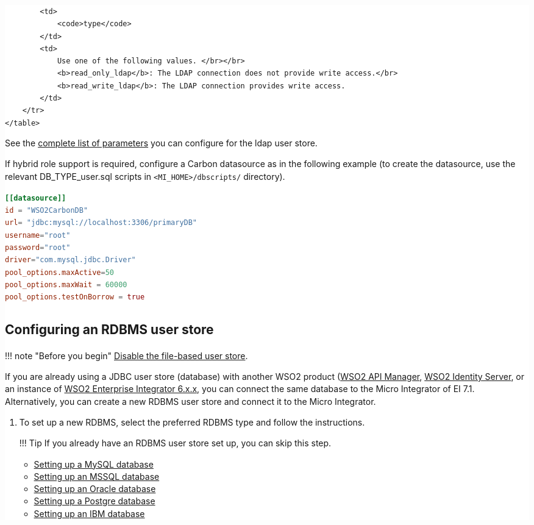			<td>
				<code>type</code>
			</td>
			<td>
				Use one of the following values. </br></br>
				<b>read_only_ldap</b>: The LDAP connection does not provide write access.</br>
				<b>read_write_ldap</b>: The LDAP connection provides write access.
			</td>
		</tr>
	</table>

See the [complete list of parameters]({{base_path}}/reference/config-catalog-mi/#ldap-user-store) you can configure for the ldap user store.

If hybrid role support is required, configure a Carbon datasource as in the following example (to create the datasource, use the relevant DB_TYPE_user.sql scripts in `<MI_HOME>/dbscripts/` directory).

```toml
[[datasource]]
id = "WSO2CarbonDB"
url= "jdbc:mysql://localhost:3306/primaryDB"
username="root"
password="root"
driver="com.mysql.jdbc.Driver"
pool_options.maxActive=50
pool_options.maxWait = 60000
pool_options.testOnBorrow = true
```

## Configuring an RDBMS user store

!!! note "Before you begin"
	[Disable the file-based user store](#disabling-the-file-based-user-store).

If you are already using a JDBC user store (database) with another WSO2 product ([WSO2 API Manager](https://wso2.com/api-management/), [WSO2 Identity Server](https://wso2.com/identity-and-access-management/), or an instance of [WSO2 Enterprise Integrator 6.x.x](https://wso2docs.atlassian.net/wiki/spaces/EI660/overview), you can connect the same database to the Micro Integrator of EI 7.1. Alternatively, you can create a new RDBMS user store and connect it to the Micro Integrator.

1.	To set up a new RDBMS, select the preferred RDBMS type and follow the instructions. 

	!!! Tip
		If you already have an RDBMS user store set up, you can skip this step.

	- [Setting up a MySQL database]({{base_path}}/install-and-setup/setup/mi-setup/databases/setting-up-mysql)
	- [Setting up an MSSQL database]({{base_path}}/install-and-setup/setup/mi-setup/databases/setting-up-mssql)
	- [Setting up an Oracle database]({{base_path}}/install-and-setup/setup/mi-setup/databases/setting-up-oracle)
	- [Setting up a Postgre database]({{base_path}}/install-and-setup/setup/mi-setup/databases/setting-up-postgresql)
	- [Setting up an IBM database]({{base_path}}/install-and-setup/setup/mi-setup/databases/setting-up-ibm-db2)
